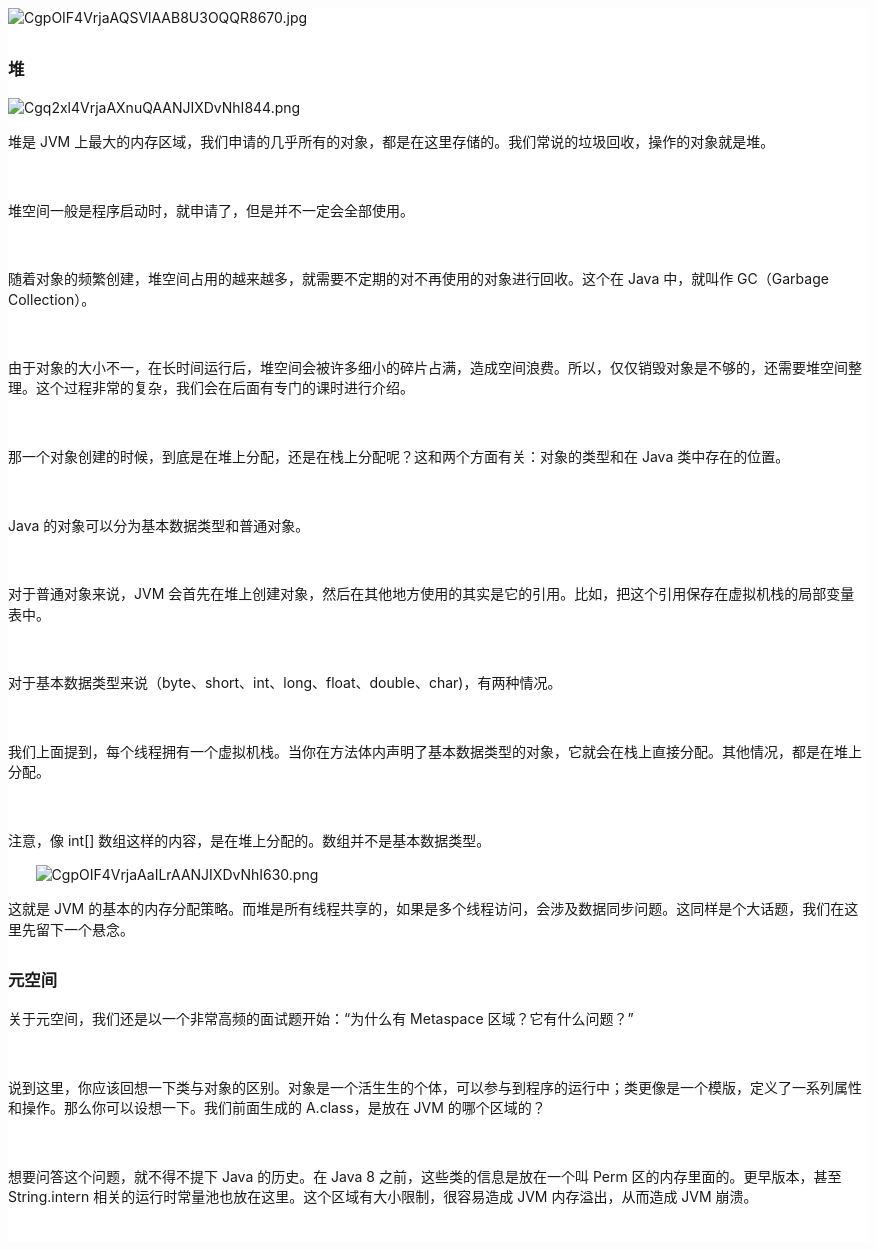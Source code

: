 ![CgpOIF4VrjaAQSVlAAB8U3OQQR8670.jpg][]       

## 

### **堆**  

![Cgq2xl4VrjaAXnuQAANJIXDvNhI844.png][]             

堆是 JVM 上最大的内存区域，我们申请的几乎所有的对象，都是在这里存储的。我们常说的垃圾回收，操作的对象就是堆。

 

堆空间一般是程序启动时，就申请了，但是并不一定会全部使用。

 

随着对象的频繁创建，堆空间占用的越来越多，就需要不定期的对不再使用的对象进行回收。这个在 Java 中，就叫作 GC（Garbage Collection）。

 

由于对象的大小不一，在长时间运行后，堆空间会被许多细小的碎片占满，造成空间浪费。所以，仅仅销毁对象是不够的，还需要堆空间整理。这个过程非常的复杂，我们会在后面有专门的课时进行介绍。

 

那一个对象创建的时候，到底是在堆上分配，还是在栈上分配呢？这和两个方面有关：对象的类型和在 Java 类中存在的位置。

 

Java 的对象可以分为基本数据类型和普通对象。

 

对于普通对象来说，JVM 会首先在堆上创建对象，然后在其他地方使用的其实是它的引用。比如，把这个引用保存在虚拟机栈的局部变量表中。

 

对于基本数据类型来说（byte、short、int、long、float、double、char)，有两种情况。

 

我们上面提到，每个线程拥有一个虚拟机栈。当你在方法体内声明了基本数据类型的对象，它就会在栈上直接分配。其他情况，都是在堆上分配。

 

注意，像 int\[\] 数组这样的内容，是在堆上分配的。数组并不是基本数据类型。

        ![CgpOIF4VrjaAaILrAANJIXDvNhI630.png][]      

这就是 JVM 的基本的内存分配策略。而堆是所有线程共享的，如果是多个线程访问，会涉及数据同步问题。这同样是个大话题，我们在这里先留下一个悬念。

## 

### **元空间** 

关于元空间，我们还是以一个非常高频的面试题开始：“为什么有 Metaspace 区域？它有什么问题？”

 

说到这里，你应该回想一下类与对象的区别。对象是一个活生生的个体，可以参与到程序的运行中；类更像是一个模版，定义了一系列属性和操作。那么你可以设想一下。我们前面生成的 A.class，是放在 JVM 的哪个区域的？

 

想要问答这个问题，就不得不提下 Java 的历史。在 Java 8 之前，这些类的信息是放在一个叫 Perm 区的内存里面的。更早版本，甚至 String.intern 相关的运行时常量池也放在这里。这个区域有大小限制，很容易造成 JVM 内存溢出，从而造成 JVM 崩溃。

 


[Cgq2xl4VrjWAPqAuAARqnz6cigo666.png]: https://s0.lgstatic.com/i/image3/M01/60/47/Cgq2xl4VrjWAPqAuAARqnz6cigo666.png
[CgpOIF4VrjWAejcvABlLC2rtYrw357.gif]: https://s0.lgstatic.com/i/image3/M01/60/47/CgpOIF4VrjWAejcvABlLC2rtYrw357.gif
[Cgq2xl4VrjWABK2qAATDn4DQbvE629.png]: https://s0.lgstatic.com/i/image3/M01/60/47/Cgq2xl4VrjWABK2qAATDn4DQbvE629.png
[CgpOIF4VrjWAZvMCAAB9Uu8GKww546.png]: https://s0.lgstatic.com/i/image3/M01/60/47/CgpOIF4VrjWAZvMCAAB9Uu8GKww546.png
[Cgq2xl4VrjaANruFAAQKxZvgfSs652.png]: https://s0.lgstatic.com/i/image3/M01/60/47/Cgq2xl4VrjaANruFAAQKxZvgfSs652.png
[CgpOIF4VrjaAQSVlAAB8U3OQQR8670.jpg]: https://s0.lgstatic.com/i/image3/M01/60/47/CgpOIF4VrjaAQSVlAAB8U3OQQR8670.jpg
[Cgq2xl4VrjaAXnuQAANJIXDvNhI844.png]: https://s0.lgstatic.com/i/image3/M01/60/47/Cgq2xl4VrjaAXnuQAANJIXDvNhI844.png
[CgpOIF4VrjaAaILrAANJIXDvNhI630.png]: https://s0.lgstatic.com/i/image3/M01/60/47/CgpOIF4VrjaAaILrAANJIXDvNhI630.png
[Cgq2xl4VrjaAIlgaAAJKReuKXII670.png]: https://s0.lgstatic.com/i/image3/M01/60/47/Cgq2xl4VrjaAIlgaAAJKReuKXII670.png
[CgpOIF4VrjaAOSx2AAJgrvself8711.png]: https://s0.lgstatic.com/i/image3/M01/60/47/CgpOIF4VrjaAOSx2AAJgrvself8711.png